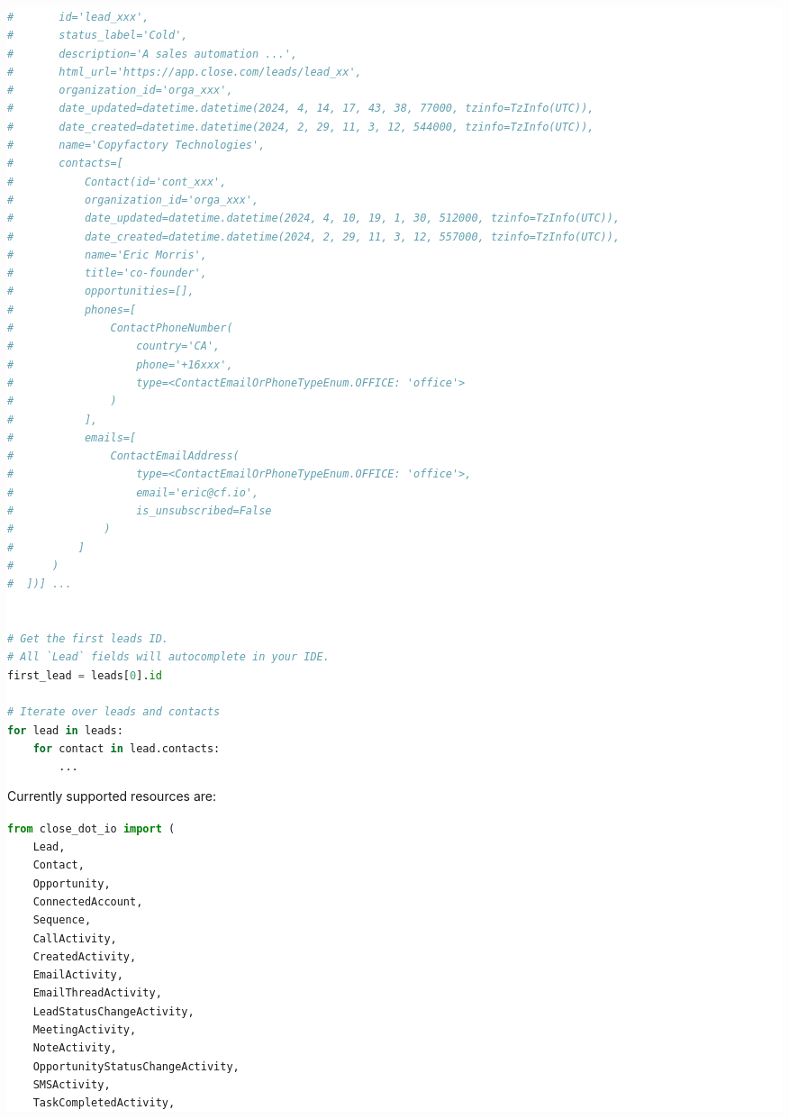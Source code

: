 ```python
#       id='lead_xxx',
#       status_label='Cold',
#       description='A sales automation ...',
#       html_url='https://app.close.com/leads/lead_xx',
#       organization_id='orga_xxx',
#       date_updated=datetime.datetime(2024, 4, 14, 17, 43, 38, 77000, tzinfo=TzInfo(UTC)),
#       date_created=datetime.datetime(2024, 2, 29, 11, 3, 12, 544000, tzinfo=TzInfo(UTC)),
#       name='Copyfactory Technologies',
#       contacts=[
#           Contact(id='cont_xxx',
#           organization_id='orga_xxx',
#           date_updated=datetime.datetime(2024, 4, 10, 19, 1, 30, 512000, tzinfo=TzInfo(UTC)),
#           date_created=datetime.datetime(2024, 2, 29, 11, 3, 12, 557000, tzinfo=TzInfo(UTC)),
#           name='Eric Morris',
#           title='co-founder',
#           opportunities=[],
#           phones=[
#               ContactPhoneNumber(
#                   country='CA',
#                   phone='+16xxx',
#                   type=<ContactEmailOrPhoneTypeEnum.OFFICE: 'office'>
#               )
#           ],
#           emails=[
#               ContactEmailAddress(
#                   type=<ContactEmailOrPhoneTypeEnum.OFFICE: 'office'>,
#                   email='eric@cf.io',
#                   is_unsubscribed=False
#              )
#          ]
#      )
#  ])] ...


# Get the first leads ID.
# All `Lead` fields will autocomplete in your IDE.
first_lead = leads[0].id

# Iterate over leads and contacts
for lead in leads:
    for contact in lead.contacts:
        ...

```

Currently supported resources are:

```python
from close_dot_io import (
    Lead,
    Contact,
    Opportunity,
    ConnectedAccount,
    Sequence,
    CallActivity,
    CreatedActivity,
    EmailActivity,
    EmailThreadActivity,
    LeadStatusChangeActivity,
    MeetingActivity,
    NoteActivity,
    OpportunityStatusChangeActivity,
    SMSActivity,
    TaskCompletedActivity,
```